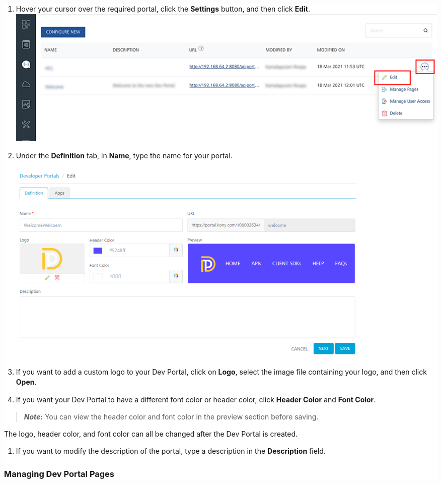 1.  Hover your cursor over the required portal, click the **Settings** button, and then click **Edit**.  
    ![](Resources/Images/Dev_Portal_EditPortal_659x229.png)

2.  Under the **Definition** tab, in **Name**, type the name for your portal.

    ![](Resources/Images/Edit_DevPortal_676x375.png)

3.  If you want to add a custom logo to your Dev Portal, click on **Logo**, select the image file containing your logo, and then click **Open**.
1.  If you want your Dev Portal to have a different font color or header color, click **Header Color** and **Font Color**.

> **_Note:_** You can view the header color and font color in the preview section before saving.

The logo, header color, and font color can all be changed after the Dev Portal is created.

1.  If you want to modify the description of the portal, type a description in the **Description** field.

### Managing Dev Portal Pages
